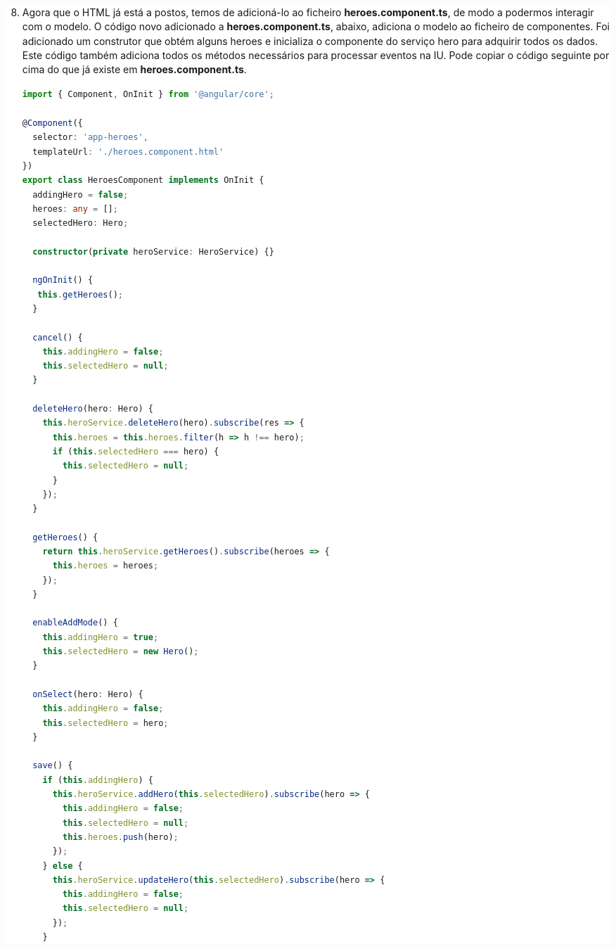 8. Agora que o HTML já está a postos, temos de adicioná-lo ao ficheiro **heroes.component.ts**, de modo a podermos interagir com o modelo. O código novo adicionado a **heroes.component.ts**, abaixo, adiciona o modelo ao ficheiro de componentes. Foi adicionado um construtor que obtém alguns heroes e inicializa o componente do serviço hero para adquirir todos os dados. Este código também adiciona todos os métodos necessários para processar eventos na IU. Pode copiar o código seguinte por cima do que já existe em **heroes.component.ts**. 

    ```ts
    import { Component, OnInit } from '@angular/core';

    @Component({
      selector: 'app-heroes',
      templateUrl: './heroes.component.html'
    })
    export class HeroesComponent implements OnInit {
      addingHero = false;
      heroes: any = [];
      selectedHero: Hero;
    
      constructor(private heroService: HeroService) {}
    
      ngOnInit() {
       this.getHeroes();
      }

      cancel() {
        this.addingHero = false;
        this.selectedHero = null;
      }

      deleteHero(hero: Hero) {
        this.heroService.deleteHero(hero).subscribe(res => {
          this.heroes = this.heroes.filter(h => h !== hero);
          if (this.selectedHero === hero) {
            this.selectedHero = null;
          }
        });
      }

      getHeroes() {
        return this.heroService.getHeroes().subscribe(heroes => {
          this.heroes = heroes;
        });
      }

      enableAddMode() {
        this.addingHero = true;
        this.selectedHero = new Hero();
      }

      onSelect(hero: Hero) {
        this.addingHero = false;
        this.selectedHero = hero;
      }

      save() {
        if (this.addingHero) {
          this.heroService.addHero(this.selectedHero).subscribe(hero => {
            this.addingHero = false;
            this.selectedHero = null;
            this.heroes.push(hero);
          });
        } else {
          this.heroService.updateHero(this.selectedHero).subscribe(hero => {
            this.addingHero = false;
            this.selectedHero = null;
          });
        }